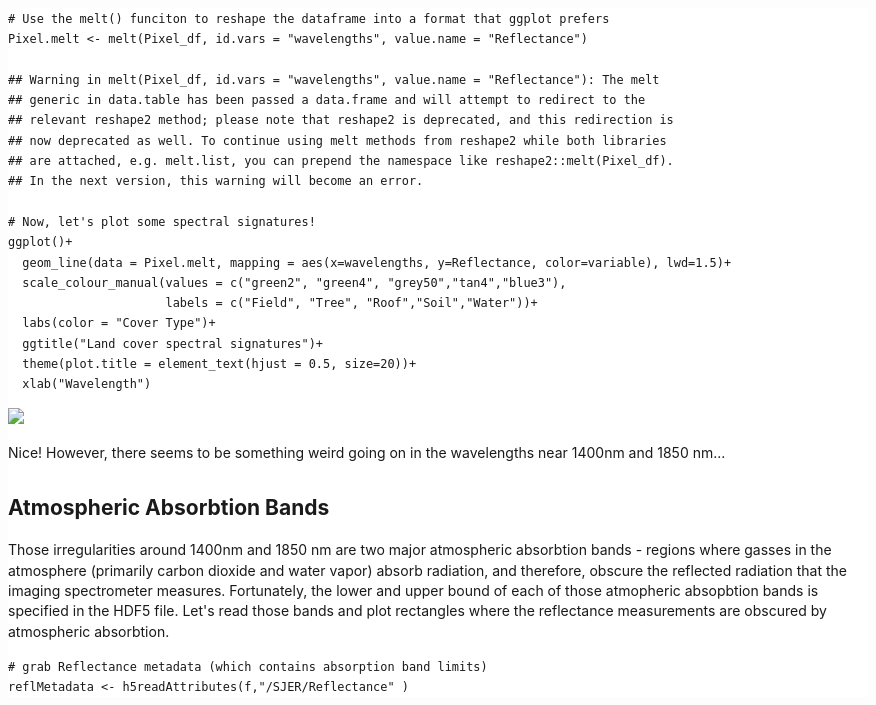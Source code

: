 
    # Use the melt() funciton to reshape the dataframe into a format that ggplot prefers
    Pixel.melt <- melt(Pixel_df, id.vars = "wavelengths", value.name = "Reflectance")

    ## Warning in melt(Pixel_df, id.vars = "wavelengths", value.name = "Reflectance"): The melt
    ## generic in data.table has been passed a data.frame and will attempt to redirect to the
    ## relevant reshape2 method; please note that reshape2 is deprecated, and this redirection is
    ## now deprecated as well. To continue using melt methods from reshape2 while both libraries
    ## are attached, e.g. melt.list, you can prepend the namespace like reshape2::melt(Pixel_df).
    ## In the next version, this warning will become an error.

    # Now, let's plot some spectral signatures!
    ggplot()+
      geom_line(data = Pixel.melt, mapping = aes(x=wavelengths, y=Reflectance, color=variable), lwd=1.5)+
      scale_colour_manual(values = c("green2", "green4", "grey50","tan4","blue3"),
                          labels = c("Field", "Tree", "Roof","Soil","Water"))+
      labs(color = "Cover Type")+
      ggtitle("Land cover spectral signatures")+
      theme(plot.title = element_text(hjust = 0.5, size=20))+
      xlab("Wavelength")

![ ](https://raw.githubusercontent.com/NEONScience/NEON-Data-Skills/dev-aten/tutorials/R/Hyperspectral/Intro-hyperspectral/Select-Pixels-Compare-Spectral-Signatures/rfigs/plot-spectral-signatures-1.png)

Nice! However, there seems to be something weird going on in the wavelengths 
near 1400nm and 1850 nm...

## Atmospheric Absorbtion Bands 
Those irregularities around 1400nm and 1850 nm are two major atmospheric 
absorbtion bands - regions where gasses in the atmosphere (primarily carbon 
dioxide and water vapor) absorb radiation, and therefore, obscure the 
reflected radiation that the imaging spectrometer measures. Fortunately, the 
lower and upper bound of each of those atmopheric absopbtion bands is specified 
in the HDF5 file. Let's read those bands and plot rectangles where the 
reflectance measurements are obscured by atmospheric absorbtion. 


    # grab Reflectance metadata (which contains absorption band limits)
    reflMetadata <- h5readAttributes(f,"/SJER/Reflectance" )
    